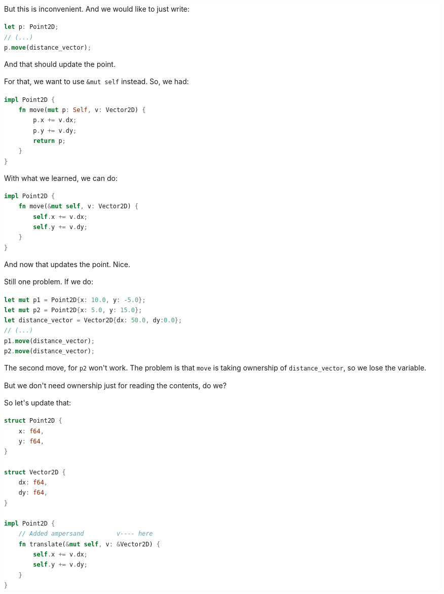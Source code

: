 But this is inconvenient. And we would like to just write:

```rust
let p: Point2D;
// (...)
p.move(distance_vector);
```

And that should update the point. 

For that, we want to use `&mut self` instead. So, we had:
```rust
impl Point2D {
    fn move(mut p: Self, v: Vector2D) { 
        p.x += v.dx;
        p.y += v.dy;
        return p;
    }
}
```

With what we learned, we can do:

```rust
impl Point2D {
    fn move(&mut self, v: Vector2D) { 
        self.x += v.dx;
        self.y += v.dy;
    }
}
```

And now that updates the point. Nice.

Still one problem. If we do:

```rust
let mut p1 = Point2D{x: 10.0, y: -5.0};
let mut p2 = Point2D{x: 5.0, y: 15.0};
let distance_vector = Vector2D{dx: 50.0, dy:0.0};
// (...)
p1.move(distance_vector);
p2.move(distance_vector);
```

The second move, for `p2` won't work. The problem is that `move` is taking
ownership of `distance_vector`, so we lose the variable.

But we don't need ownership just for reading the contents, do we?

So let's update that:


```rust
struct Point2D {
    x: f64,
    y: f64,
}

struct Vector2D {
    dx: f64,
    dy: f64,
}

impl Point2D {
    // Added ampersand         v---- here
    fn translate(&mut self, v: &Vector2D) { 
        self.x += v.dx;
        self.y += v.dy;
    }
}
```